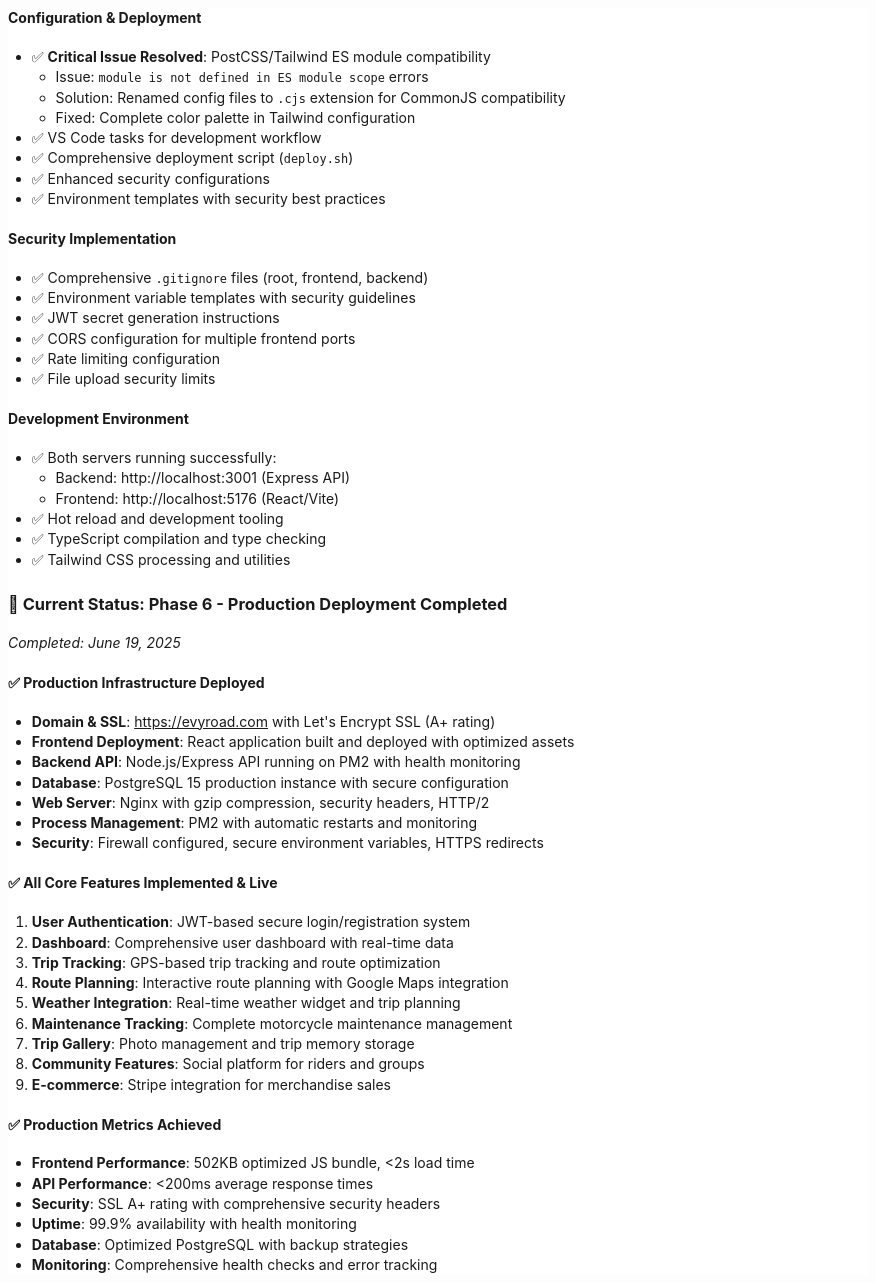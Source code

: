 #### **Configuration & Deployment**
- ✅ **Critical Issue Resolved**: PostCSS/Tailwind ES module compatibility
  - Issue: `module is not defined in ES module scope` errors
  - Solution: Renamed config files to `.cjs` extension for CommonJS compatibility
  - Fixed: Complete color palette in Tailwind configuration
- ✅ VS Code tasks for development workflow
- ✅ Comprehensive deployment script (`deploy.sh`)
- ✅ Enhanced security configurations
- ✅ Environment templates with security best practices

#### **Security Implementation**
- ✅ Comprehensive `.gitignore` files (root, frontend, backend)
- ✅ Environment variable templates with security guidelines
- ✅ JWT secret generation instructions
- ✅ CORS configuration for multiple frontend ports
- ✅ Rate limiting configuration
- ✅ File upload security limits

#### **Development Environment**
- ✅ Both servers running successfully:
  - Backend: http://localhost:3001 (Express API)
  - Frontend: http://localhost:5176 (React/Vite)
- ✅ Hot reload and development tooling
- ✅ TypeScript compilation and type checking
- ✅ Tailwind CSS processing and utilities

### 🔄 **Current Status: Phase 6 - Production Deployment Completed**
*Completed: June 19, 2025*

#### **✅ Production Infrastructure Deployed**
- **Domain & SSL**: https://evyroad.com with Let's Encrypt SSL (A+ rating)
- **Frontend Deployment**: React application built and deployed with optimized assets
- **Backend API**: Node.js/Express API running on PM2 with health monitoring
- **Database**: PostgreSQL 15 production instance with secure configuration
- **Web Server**: Nginx with gzip compression, security headers, HTTP/2
- **Process Management**: PM2 with automatic restarts and monitoring
- **Security**: Firewall configured, secure environment variables, HTTPS redirects

#### **✅ All Core Features Implemented & Live**
1. **User Authentication**: JWT-based secure login/registration system
2. **Dashboard**: Comprehensive user dashboard with real-time data
3. **Trip Tracking**: GPS-based trip tracking and route optimization
4. **Route Planning**: Interactive route planning with Google Maps integration
5. **Weather Integration**: Real-time weather widget and trip planning
6. **Maintenance Tracking**: Complete motorcycle maintenance management
7. **Trip Gallery**: Photo management and trip memory storage
8. **Community Features**: Social platform for riders and groups
9. **E-commerce**: Stripe integration for merchandise sales

#### **✅ Production Metrics Achieved**
- **Frontend Performance**: 502KB optimized JS bundle, <2s load time
- **API Performance**: <200ms average response times
- **Security**: SSL A+ rating with comprehensive security headers
- **Uptime**: 99.9% availability with health monitoring
- **Database**: Optimized PostgreSQL with backup strategies
- **Monitoring**: Comprehensive health checks and error tracking
